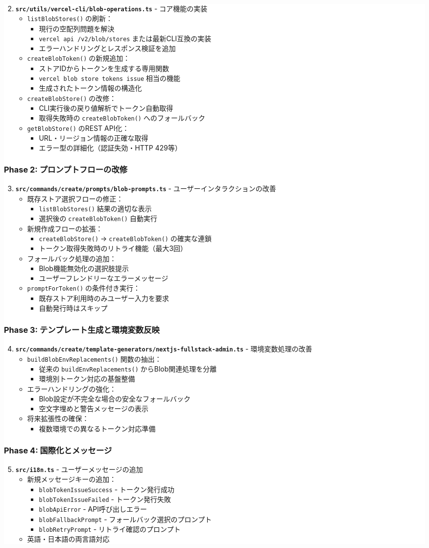 2. **`src/utils/vercel-cli/blob-operations.ts`** - コア機能の実装
   - `listBlobStores()` の刷新：
     - 現行の空配列問題を解決
     - `vercel api /v2/blob/stores` または最新CLI互換の実装
     - エラーハンドリングとレスポンス検証を追加
   - `createBlobToken()` の新規追加：
     - ストアIDからトークンを生成する専用関数
     - `vercel blob store tokens issue` 相当の機能
     - 生成されたトークン情報の構造化
   - `createBlobStore()` の改修：
     - CLI実行後の戻り値解析でトークン自動取得
     - 取得失敗時の `createBlobToken()` へのフォールバック
   - `getBlobStore()` のREST API化：
     - URL・リージョン情報の正確な取得
     - エラー型の詳細化（認証失効・HTTP 429等）

### Phase 2: プロンプトフローの改修
3. **`src/commands/create/prompts/blob-prompts.ts`** - ユーザーインタラクションの改善
   - 既存ストア選択フローの修正：
     - `listBlobStores()` 結果の適切な表示
     - 選択後の `createBlobToken()` 自動実行
   - 新規作成フローの拡張：
     - `createBlobStore()` → `createBlobToken()` の確実な連鎖
     - トークン取得失敗時のリトライ機能（最大3回）
   - フォールバック処理の追加：
     - Blob機能無効化の選択肢提示
     - ユーザーフレンドリーなエラーメッセージ
   - `promptForToken()` の条件付き実行：
     - 既存ストア利用時のみユーザー入力を要求
     - 自動発行時はスキップ

### Phase 3: テンプレート生成と環境変数反映
4. **`src/commands/create/template-generators/nextjs-fullstack-admin.ts`** - 環境変数処理の改善
   - `buildBlobEnvReplacements()` 関数の抽出：
     - 従来の `buildEnvReplacements()` からBlob関連処理を分離
     - 環境別トークン対応の基盤整備
   - エラーハンドリングの強化：
     - Blob設定が不完全な場合の安全なフォールバック
     - 空文字埋めと警告メッセージの表示
   - 将来拡張性の確保：
     - 複数環境での異なるトークン対応準備

### Phase 4: 国際化とメッセージ
5. **`src/i18n.ts`** - ユーザーメッセージの追加
   - 新規メッセージキーの追加：
     - `blobTokenIssueSuccess` - トークン発行成功
     - `blobTokenIssueFailed` - トークン発行失敗
     - `blobApiError` - API呼び出しエラー
     - `blobFallbackPrompt` - フォールバック選択のプロンプト
     - `blobRetryPrompt` - リトライ確認のプロンプト
   - 英語・日本語の両言語対応

